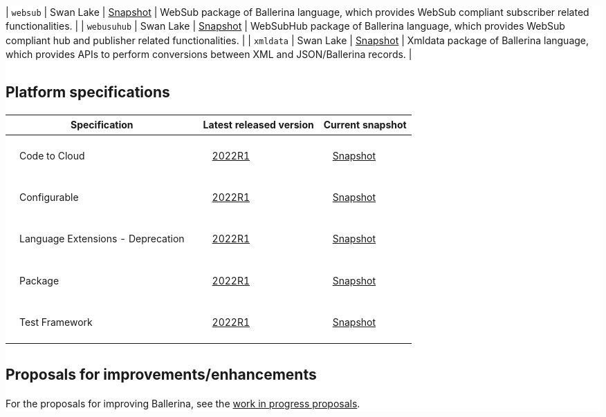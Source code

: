 | `websub` | Swan Lake | <a target="_blank" href="/spec/websub/">Snapshot</a> | WebSub package of Ballerina language, which provides WebSub compliant subscriber related functionalities. |
| `webusuhub` | Swan Lake | <a target="_blank" href="/spec/websubhub/">Snapshot</a> | WebSubHub package of Ballerina language, which provides WebSub compliant hub and publisher related functionalities. |
| `xmldata` | Swan Lake | <a target="_blank" href="/spec/xmldata/">Snapshot</a> | Xmldata package of Ballerina language, which provides APIs to perform conversions between XML and JSON/Ballerina records. |

## Platform specifications

| Specification | Latest released version | Current snapshot |
| ---- | --------------- | ---------------- |
| Code to Cloud | <a target="_blank" href="https://github.com/ballerina-platform/ballerina-spec/blob/v2022R1/c2c/code-to-cloud-spec.md">2022R1</a> | <a target="_blank" href="https://github.com/ballerina-platform/ballerina-spec/blob/master/c2c/code-to-cloud-spec.md">Snapshot</a> |
| Configurable | <a target="_blank" href="https://github.com/ballerina-platform/ballerina-spec/blob/v2022R1/configurable/spec.md">2022R1</a> | <a target="_blank" href="https://github.com/ballerina-platform/ballerina-spec/blob/master/configurable/spec.md">Snapshot</a> |
| Language Extensions - Deprecation | <a target="_blank" href="https://github.com/ballerina-platform/ballerina-spec/blob/v2022R1/langext/deprecation/spec.md">2022R1</a> | <a target="_blank" href="https://github.com/ballerina-platform/ballerina-spec/blob/master/langext/deprecation/spec.md">Snapshot</a> |
| Package | <a target="_blank" href="https://github.com/ballerina-platform/ballerina-spec/blob/v2022R1/packages/package-spec.md">2022R1</a> | <a target="_blank" href="https://github.com/ballerina-platform/ballerina-spec/blob/master/packages/package-spec.md">Snapshot</a> |
| Test Framework | <a target="_blank" href="https://github.com/ballerina-platform/ballerina-spec/blob/v2022R1/test/test-framework-spec.md">2022R1</a> | <a target="_blank" href="https://github.com/ballerina-platform/ballerina-spec/blob/master/test/test-framework-spec.md">Snapshot</a> |

## Proposals for improvements/enhancements

For the proposals for improving Ballerina, see the <a target="_blank" href="/community/active-proposals/">work in progress proposals</a>.

<style> 
table {
    width:100%;
}
td {
    padding: 20px; 
}
li.cVersionItem  {display: none !important;}
</style>
